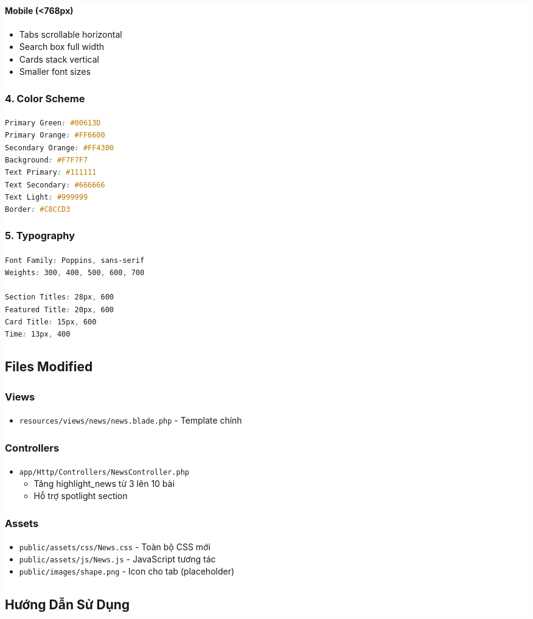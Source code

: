 #### Mobile (<768px)

- Tabs scrollable horizontal
- Search box full width
- Cards stack vertical
- Smaller font sizes

### 4. Color Scheme

```css
Primary Green: #00613D
Primary Orange: #FF6600
Secondary Orange: #FF4300
Background: #F7F7F7
Text Primary: #111111
Text Secondary: #666666
Text Light: #999999
Border: #C8CCD3
```

### 5. Typography

```css
Font Family: Poppins, sans-serif
Weights: 300, 400, 500, 600, 700

Section Titles: 28px, 600
Featured Title: 20px, 600
Card Title: 15px, 600
Time: 13px, 400
```

## Files Modified

### Views

- `resources/views/news/news.blade.php` - Template chính

### Controllers

- `app/Http/Controllers/NewsController.php`
    - Tăng highlight_news từ 3 lên 10 bài
    - Hỗ trợ spotlight section

### Assets

- `public/assets/css/News.css` - Toàn bộ CSS mới
- `public/assets/js/News.js` - JavaScript tương tác
- `public/images/shape.png` - Icon cho tab (placeholder)

## Hướng Dẫn Sử Dụng
